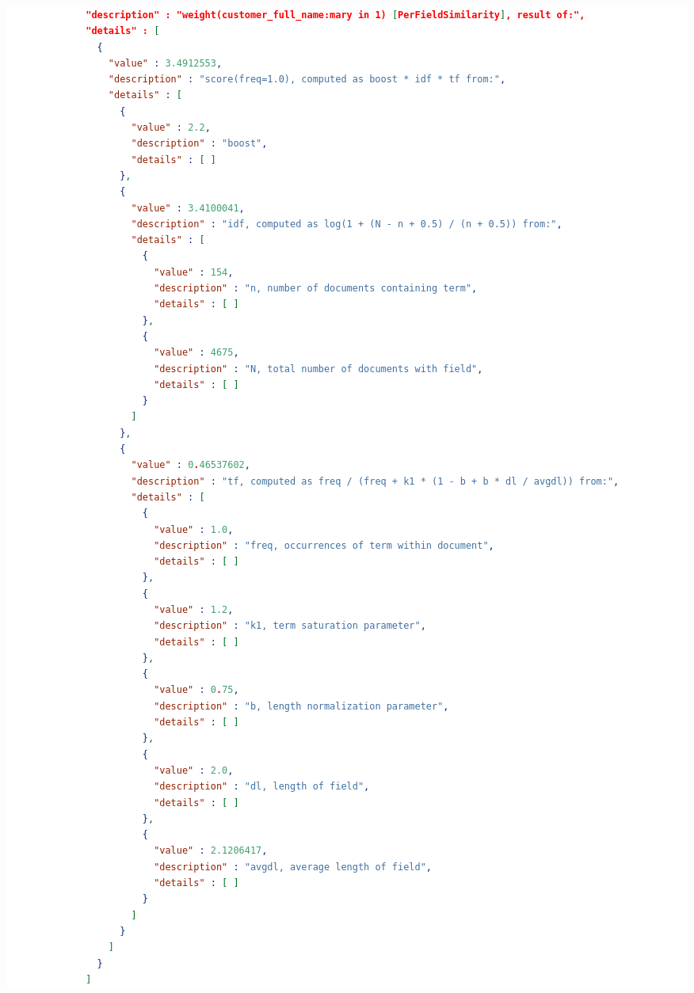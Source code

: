 ```json
              "description" : "weight(customer_full_name:mary in 1) [PerFieldSimilarity], result of:",
              "details" : [
                {
                  "value" : 3.4912553,
                  "description" : "score(freq=1.0), computed as boost * idf * tf from:",
                  "details" : [
                    {
                      "value" : 2.2,
                      "description" : "boost",
                      "details" : [ ]
                    },
                    {
                      "value" : 3.4100041,
                      "description" : "idf, computed as log(1 + (N - n + 0.5) / (n + 0.5)) from:",
                      "details" : [
                        {
                          "value" : 154,
                          "description" : "n, number of documents containing term",
                          "details" : [ ]
                        },
                        {
                          "value" : 4675,
                          "description" : "N, total number of documents with field",
                          "details" : [ ]
                        }
                      ]
                    },
                    {
                      "value" : 0.46537602,
                      "description" : "tf, computed as freq / (freq + k1 * (1 - b + b * dl / avgdl)) from:",
                      "details" : [
                        {
                          "value" : 1.0,
                          "description" : "freq, occurrences of term within document",
                          "details" : [ ]
                        },
                        {
                          "value" : 1.2,
                          "description" : "k1, term saturation parameter",
                          "details" : [ ]
                        },
                        {
                          "value" : 0.75,
                          "description" : "b, length normalization parameter",
                          "details" : [ ]
                        },
                        {
                          "value" : 2.0,
                          "description" : "dl, length of field",
                          "details" : [ ]
                        },
                        {
                          "value" : 2.1206417,
                          "description" : "avgdl, average length of field",
                          "details" : [ ]
                        }
                      ]
                    }
                  ]
                }
              ]
```